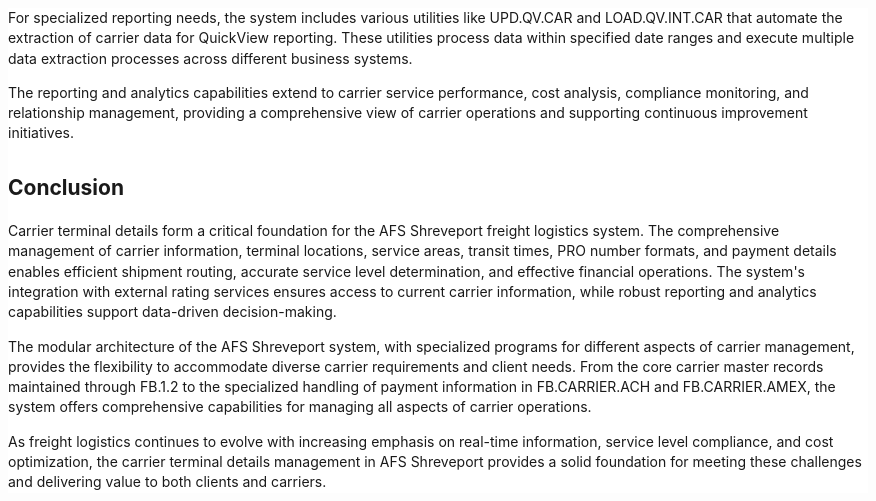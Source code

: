 For specialized reporting needs, the system includes various utilities like UPD.QV.CAR and LOAD.QV.INT.CAR that automate the extraction of carrier data for QuickView reporting. These utilities process data within specified date ranges and execute multiple data extraction processes across different business systems.

The reporting and analytics capabilities extend to carrier service performance, cost analysis, compliance monitoring, and relationship management, providing a comprehensive view of carrier operations and supporting continuous improvement initiatives.

## Conclusion

Carrier terminal details form a critical foundation for the AFS Shreveport freight logistics system. The comprehensive management of carrier information, terminal locations, service areas, transit times, PRO number formats, and payment details enables efficient shipment routing, accurate service level determination, and effective financial operations. The system's integration with external rating services ensures access to current carrier information, while robust reporting and analytics capabilities support data-driven decision-making.

The modular architecture of the AFS Shreveport system, with specialized programs for different aspects of carrier management, provides the flexibility to accommodate diverse carrier requirements and client needs. From the core carrier master records maintained through FB.1.2 to the specialized handling of payment information in FB.CARRIER.ACH and FB.CARRIER.AMEX, the system offers comprehensive capabilities for managing all aspects of carrier operations.

As freight logistics continues to evolve with increasing emphasis on real-time information, service level compliance, and cost optimization, the carrier terminal details management in AFS Shreveport provides a solid foundation for meeting these challenges and delivering value to both clients and carriers.

[Generated by the Sage AI expert workbench: 2025-05-28 08:06:15  https://sage-tech.ai/workbench]: #